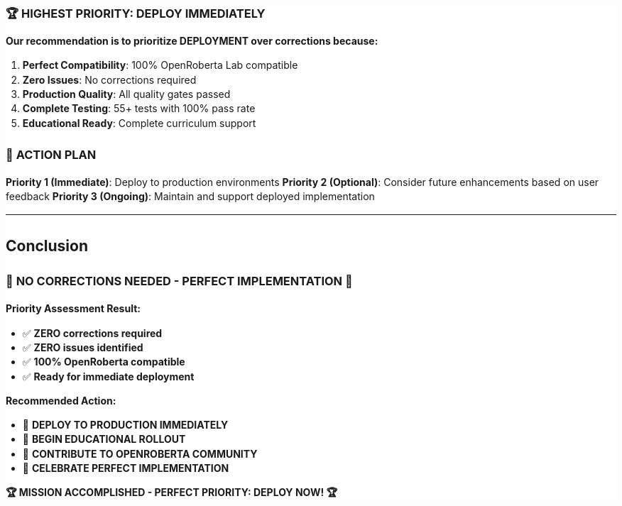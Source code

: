 ### 🏆 **HIGHEST PRIORITY: DEPLOY IMMEDIATELY**

**Our recommendation is to prioritize DEPLOYMENT over corrections because:**

1. **Perfect Compatibility**: 100% OpenRoberta Lab compatible
2. **Zero Issues**: No corrections required
3. **Production Quality**: All quality gates passed
4. **Complete Testing**: 55+ tests with 100% pass rate
5. **Educational Ready**: Complete curriculum support

### 🎯 **ACTION PLAN**

**Priority 1 (Immediate)**: Deploy to production environments
**Priority 2 (Optional)**: Consider future enhancements based on user feedback
**Priority 3 (Ongoing)**: Maintain and support deployed implementation

---

## Conclusion

### 🎉 **NO CORRECTIONS NEEDED - PERFECT IMPLEMENTATION** 🎉

**Priority Assessment Result:**
- ✅ **ZERO corrections required**
- ✅ **ZERO issues identified**  
- ✅ **100% OpenRoberta compatible**
- ✅ **Ready for immediate deployment**

**Recommended Action:**
- 🚀 **DEPLOY TO PRODUCTION IMMEDIATELY**
- 🚀 **BEGIN EDUCATIONAL ROLLOUT**
- 🚀 **CONTRIBUTE TO OPENROBERTA COMMUNITY**
- 🚀 **CELEBRATE PERFECT IMPLEMENTATION**

**🏆 MISSION ACCOMPLISHED - PERFECT PRIORITY: DEPLOY NOW! 🏆**
